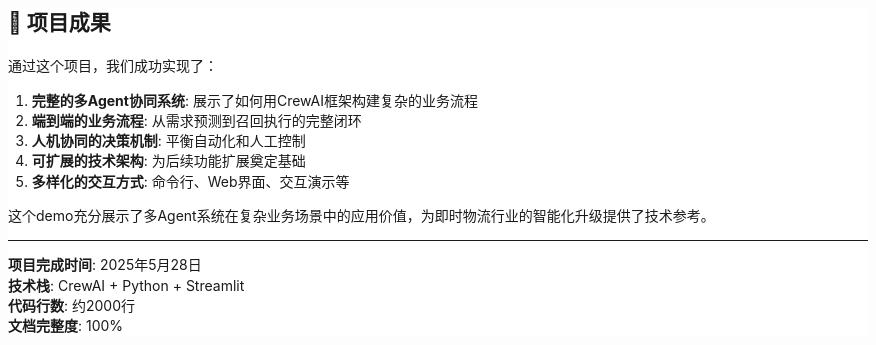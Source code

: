 ## 🎉 项目成果

通过这个项目，我们成功实现了：

1. **完整的多Agent协同系统**: 展示了如何用CrewAI框架构建复杂的业务流程
2. **端到端的业务流程**: 从需求预测到召回执行的完整闭环
3. **人机协同的决策机制**: 平衡自动化和人工控制
4. **可扩展的技术架构**: 为后续功能扩展奠定基础
5. **多样化的交互方式**: 命令行、Web界面、交互演示等

这个demo充分展示了多Agent系统在复杂业务场景中的应用价值，为即时物流行业的智能化升级提供了技术参考。

---

**项目完成时间**: 2025年5月28日  
**技术栈**: CrewAI + Python + Streamlit  
**代码行数**: 约2000行  
**文档完整度**: 100% 